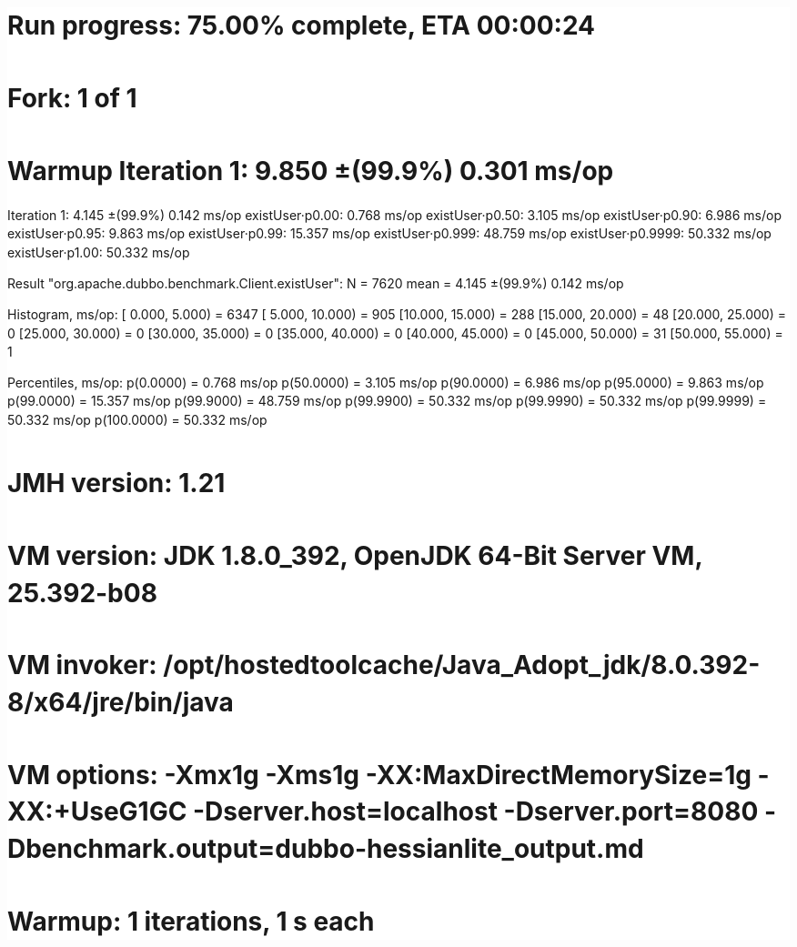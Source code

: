 # Run progress: 75.00% complete, ETA 00:00:24
# Fork: 1 of 1
# Warmup Iteration   1: 9.850 ±(99.9%) 0.301 ms/op
Iteration   1: 4.145 ±(99.9%) 0.142 ms/op
                 existUser·p0.00:   0.768 ms/op
                 existUser·p0.50:   3.105 ms/op
                 existUser·p0.90:   6.986 ms/op
                 existUser·p0.95:   9.863 ms/op
                 existUser·p0.99:   15.357 ms/op
                 existUser·p0.999:  48.759 ms/op
                 existUser·p0.9999: 50.332 ms/op
                 existUser·p1.00:   50.332 ms/op



Result "org.apache.dubbo.benchmark.Client.existUser":
  N = 7620
  mean =      4.145 ±(99.9%) 0.142 ms/op

  Histogram, ms/op:
    [ 0.000,  5.000) = 6347 
    [ 5.000, 10.000) = 905 
    [10.000, 15.000) = 288 
    [15.000, 20.000) = 48 
    [20.000, 25.000) = 0 
    [25.000, 30.000) = 0 
    [30.000, 35.000) = 0 
    [35.000, 40.000) = 0 
    [40.000, 45.000) = 0 
    [45.000, 50.000) = 31 
    [50.000, 55.000) = 1 

  Percentiles, ms/op:
      p(0.0000) =      0.768 ms/op
     p(50.0000) =      3.105 ms/op
     p(90.0000) =      6.986 ms/op
     p(95.0000) =      9.863 ms/op
     p(99.0000) =     15.357 ms/op
     p(99.9000) =     48.759 ms/op
     p(99.9900) =     50.332 ms/op
     p(99.9990) =     50.332 ms/op
     p(99.9999) =     50.332 ms/op
    p(100.0000) =     50.332 ms/op


# JMH version: 1.21
# VM version: JDK 1.8.0_392, OpenJDK 64-Bit Server VM, 25.392-b08
# VM invoker: /opt/hostedtoolcache/Java_Adopt_jdk/8.0.392-8/x64/jre/bin/java
# VM options: -Xmx1g -Xms1g -XX:MaxDirectMemorySize=1g -XX:+UseG1GC -Dserver.host=localhost -Dserver.port=8080 -Dbenchmark.output=dubbo-hessianlite_output.md
# Warmup: 1 iterations, 1 s each